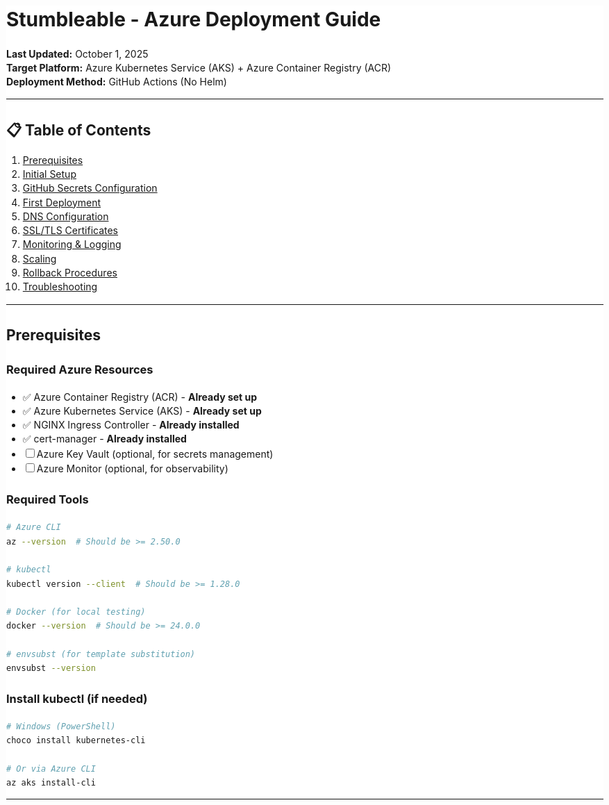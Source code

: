 # Stumbleable - Azure Deployment Guide

**Last Updated:** October 1, 2025  
**Target Platform:** Azure Kubernetes Service (AKS) + Azure Container Registry (ACR)  
**Deployment Method:** GitHub Actions (No Helm)

---

## 📋 Table of Contents

1. [Prerequisites](#prerequisites)
2. [Initial Setup](#initial-setup)
3. [GitHub Secrets Configuration](#github-secrets-configuration)
4. [First Deployment](#first-deployment)
5. [DNS Configuration](#dns-configuration)
6. [SSL/TLS Certificates](#ssltls-certificates)
7. [Monitoring & Logging](#monitoring--logging)
8. [Scaling](#scaling)
9. [Rollback Procedures](#rollback-procedures)
10. [Troubleshooting](#troubleshooting)

---

## Prerequisites

### Required Azure Resources
- ✅ Azure Container Registry (ACR) - **Already set up**
- ✅ Azure Kubernetes Service (AKS) - **Already set up**
- ✅ NGINX Ingress Controller - **Already installed**
- ✅ cert-manager - **Already installed**
- ☐ Azure Key Vault (optional, for secrets management)
- ☐ Azure Monitor (optional, for observability)

### Required Tools
```bash
# Azure CLI
az --version  # Should be >= 2.50.0

# kubectl
kubectl version --client  # Should be >= 1.28.0

# Docker (for local testing)
docker --version  # Should be >= 24.0.0

# envsubst (for template substitution)
envsubst --version
```

### Install kubectl (if needed)
```bash
# Windows (PowerShell)
choco install kubernetes-cli

# Or via Azure CLI
az aks install-cli
```

---